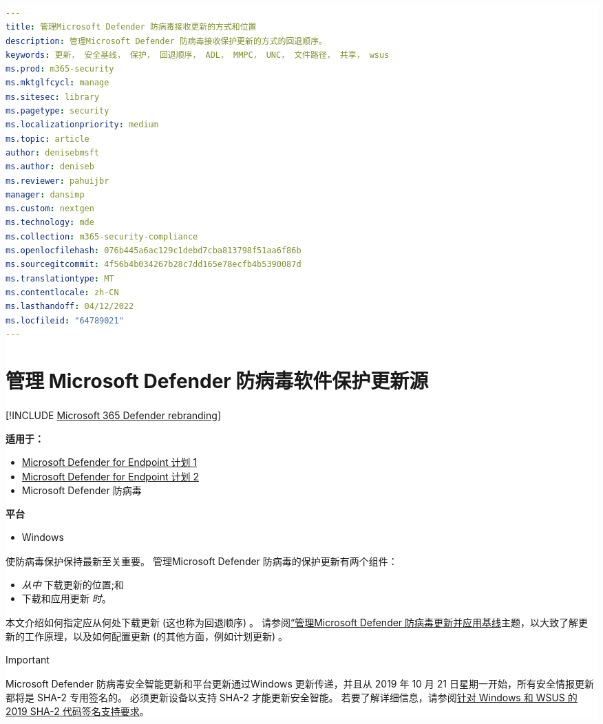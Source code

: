```yaml
---
title: 管理Microsoft Defender 防病毒接收更新的方式和位置
description: 管理Microsoft Defender 防病毒接收保护更新的方式的回退顺序。
keywords: 更新， 安全基线， 保护， 回退顺序， ADL， MMPC， UNC， 文件路径， 共享， wsus
ms.prod: m365-security
ms.mktglfcycl: manage
ms.sitesec: library
ms.pagetype: security
ms.localizationpriority: medium
ms.topic: article
author: denisebmsft
ms.author: deniseb
ms.reviewer: pahuijbr
manager: dansimp
ms.custom: nextgen
ms.technology: mde
ms.collection: m365-security-compliance
ms.openlocfilehash: 076b445a6ac129c1debd7cba813798f51aa6f86b
ms.sourcegitcommit: 4f56b4b034267b28c7dd165e78ecfb4b5390087d
ms.translationtype: MT
ms.contentlocale: zh-CN
ms.lasthandoff: 04/12/2022
ms.locfileid: "64789021"
---
```

# <a name="manage-the-sources-for-microsoft-defender-antivirus-protection-updates"></a>管理 Microsoft Defender 防病毒软件保护更新源

[!INCLUDE [Microsoft 365 Defender rebranding](../../includes/microsoft-defender.md)]

**适用于：**

- [Microsoft Defender for Endpoint 计划 1](https://go.microsoft.com/fwlink/p/?linkid=2154037)
- [Microsoft Defender for Endpoint 计划 2](https://go.microsoft.com/fwlink/p/?linkid=2154037)
- Microsoft Defender 防病毒

**平台**
- Windows

<a id="protection-updates"></a>


使防病毒保护保持最新至关重要。 管理Microsoft Defender 防病毒的保护更新有两个组件：

- *从中* 下载更新的位置;和
- 下载和应用更新 *时*。

本文介绍如何指定应从何处下载更新 (这也称为回退顺序) 。 请参阅[“管理Microsoft Defender 防病毒更新并应用基线](manage-updates-baselines-microsoft-defender-antivirus.md)主题，以大致了解更新的工作原理，以及如何配置更新 (的其他方面，例如计划更新) 。

> [!IMPORTANT]
> Microsoft Defender 防病毒安全智能更新和平台更新通过Windows 更新传递，并且从 2019 年 10 月 21 日星期一开始，所有安全情报更新都将是 SHA-2 专用签名的。 必须更新设备以支持 SHA-2 才能更新安全智能。 若要了解详细信息，请参阅[针对 Windows 和 WSUS 的 2019 SHA-2 代码签名支持要求](https://support.microsoft.com/help/4472027/2019-sha-2-code-signing-support-requirement-for-windows-and-wsus)。
